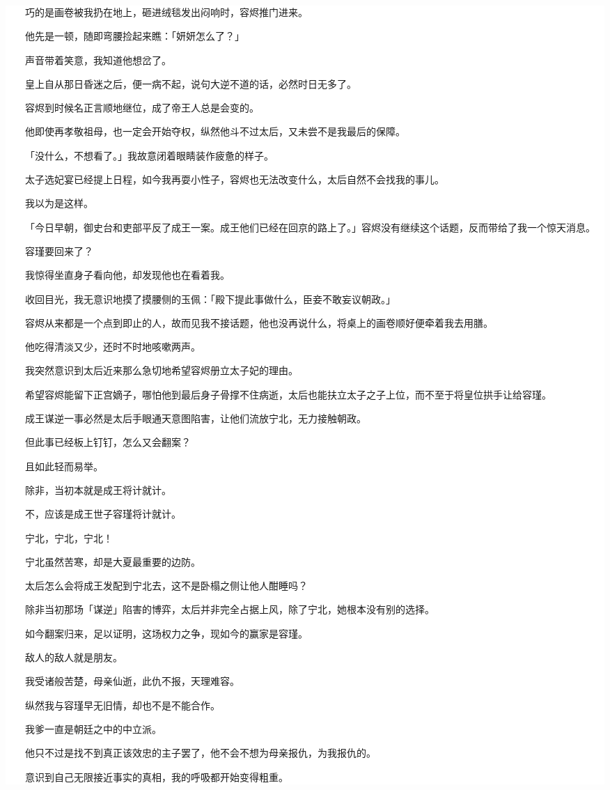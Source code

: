 &emsp;&emsp;巧的是画卷被我扔在地上，砸进绒毯发出闷响时，容烬推门进来。  
  
&emsp;&emsp;他先是一顿，随即弯腰捡起来瞧：「妍妍怎么了？」  
  
&emsp;&emsp;声音带着笑意，我知道他想岔了。  
  
&emsp;&emsp;皇上自从那日昏迷之后，便一病不起，说句大逆不道的话，必然时日无多了。  
  
&emsp;&emsp;容烬到时候名正言顺地继位，成了帝王人总是会变的。  
  
&emsp;&emsp;他即使再孝敬祖母，也一定会开始夺权，纵然他斗不过太后，又未尝不是我最后的保障。  
  
&emsp;&emsp;「没什么，不想看了。」我故意闭着眼睛装作疲惫的样子。  
  
&emsp;&emsp;太子选妃宴已经提上日程，如今我再耍小性子，容烬也无法改变什么，太后自然不会找我的事儿。  
  
&emsp;&emsp;我以为是这样。  
  
&emsp;&emsp;「今日早朝，御史台和吏部平反了成王一案。成王他们已经在回京的路上了。」容烬没有继续这个话题，反而带给了我一个惊天消息。  
  
&emsp;&emsp;容瑾要回来了？  
  
&emsp;&emsp;我惊得坐直身子看向他，却发现他也在看着我。  
  
&emsp;&emsp;收回目光，我无意识地摸了摸腰侧的玉佩：「殿下提此事做什么，臣妾不敢妄议朝政。」  
  
&emsp;&emsp;容烬从来都是一个点到即止的人，故而见我不接话题，他也没再说什么，将桌上的画卷顺好便牵着我去用膳。  
  
&emsp;&emsp;他吃得清淡又少，还时不时地咳嗽两声。  
  
&emsp;&emsp;我突然意识到太后近来那么急切地希望容烬册立太子妃的理由。  
  
&emsp;&emsp;希望容烬能留下正宫嫡子，哪怕他到最后身子骨撑不住病逝，太后也能扶立太子之子上位，而不至于将皇位拱手让给容瑾。  
  
&emsp;&emsp;成王谋逆一事必然是太后手眼通天意图陷害，让他们流放宁北，无力接触朝政。  
  
&emsp;&emsp;但此事已经板上钉钉，怎么又会翻案？  
  
&emsp;&emsp;且如此轻而易举。  
  
&emsp;&emsp;除非，当初本就是成王将计就计。  
  
&emsp;&emsp;不，应该是成王世子容瑾将计就计。  
  
&emsp;&emsp;宁北，宁北，宁北！  
  
&emsp;&emsp;宁北虽然苦寒，却是大夏最重要的边防。  
  
&emsp;&emsp;太后怎么会将成王发配到宁北去，这不是卧榻之侧让他人酣睡吗？  
  
&emsp;&emsp;除非当初那场「谋逆」陷害的博弈，太后并非完全占据上风，除了宁北，她根本没有别的选择。  
  
&emsp;&emsp;如今翻案归来，足以证明，这场权力之争，现如今的赢家是容瑾。  
  
&emsp;&emsp;敌人的敌人就是朋友。  
  
&emsp;&emsp;我受诸般苦楚，母亲仙逝，此仇不报，天理难容。  
  
&emsp;&emsp;纵然我与容瑾早无旧情，却也不是不能合作。  
  
&emsp;&emsp;我爹一直是朝廷之中的中立派。  
  
&emsp;&emsp;他只不过是找不到真正该效忠的主子罢了，他不会不想为母亲报仇，为我报仇的。  
  
&emsp;&emsp;意识到自己无限接近事实的真相，我的呼吸都开始变得粗重。  
  